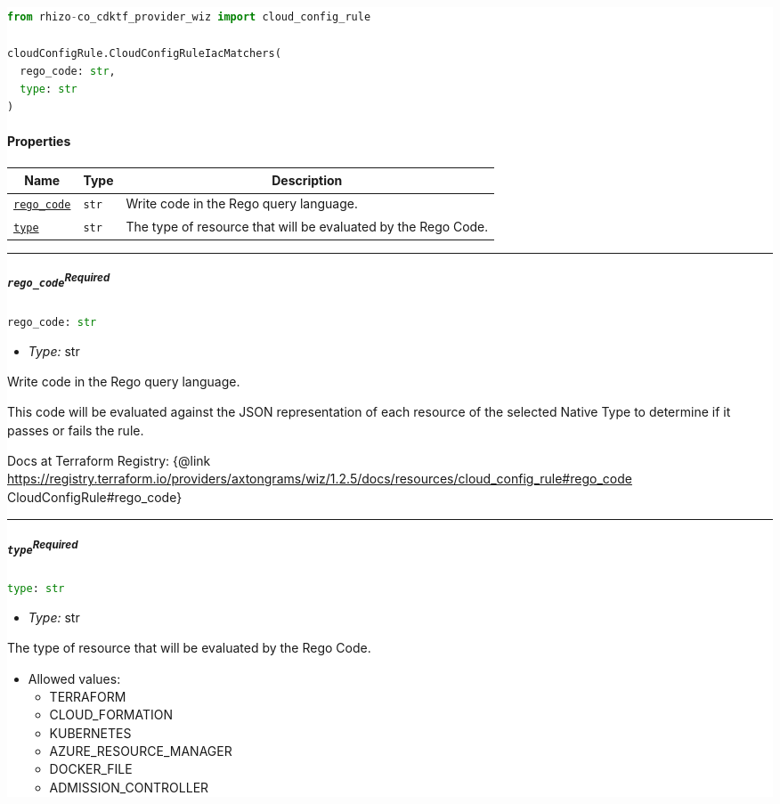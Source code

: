 ```python
from rhizo-co_cdktf_provider_wiz import cloud_config_rule

cloudConfigRule.CloudConfigRuleIacMatchers(
  rego_code: str,
  type: str
)
```

#### Properties <a name="Properties" id="Properties"></a>

| **Name** | **Type** | **Description** |
| --- | --- | --- |
| <code><a href="#rhizo-co-terraform-provider-wiz.cloudConfigRule.CloudConfigRuleIacMatchers.property.regoCode">rego_code</a></code> | <code>str</code> | Write code in the Rego query language. |
| <code><a href="#rhizo-co-terraform-provider-wiz.cloudConfigRule.CloudConfigRuleIacMatchers.property.type">type</a></code> | <code>str</code> | The type of resource that will be evaluated by the Rego Code. |

---

##### `rego_code`<sup>Required</sup> <a name="rego_code" id="rhizo-co-terraform-provider-wiz.cloudConfigRule.CloudConfigRuleIacMatchers.property.regoCode"></a>

```python
rego_code: str
```

- *Type:* str

Write code in the Rego query language.

This code will be evaluated against the JSON representation of each resource of the selected Native Type to determine if it passes or fails the rule.

Docs at Terraform Registry: {@link https://registry.terraform.io/providers/axtongrams/wiz/1.2.5/docs/resources/cloud_config_rule#rego_code CloudConfigRule#rego_code}

---

##### `type`<sup>Required</sup> <a name="type" id="rhizo-co-terraform-provider-wiz.cloudConfigRule.CloudConfigRuleIacMatchers.property.type"></a>

```python
type: str
```

- *Type:* str

The type of resource that will be evaluated by the Rego Code.

* Allowed values:
  - TERRAFORM
  - CLOUD_FORMATION
  - KUBERNETES
  - AZURE_RESOURCE_MANAGER
  - DOCKER_FILE
  - ADMISSION_CONTROLLER
